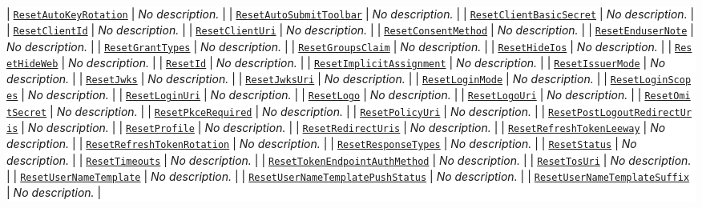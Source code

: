 | <code><a href="#@cdktf/provider-okta.appOauth.AppOauth.resetAutoKeyRotation">ResetAutoKeyRotation</a></code> | *No description.* |
| <code><a href="#@cdktf/provider-okta.appOauth.AppOauth.resetAutoSubmitToolbar">ResetAutoSubmitToolbar</a></code> | *No description.* |
| <code><a href="#@cdktf/provider-okta.appOauth.AppOauth.resetClientBasicSecret">ResetClientBasicSecret</a></code> | *No description.* |
| <code><a href="#@cdktf/provider-okta.appOauth.AppOauth.resetClientId">ResetClientId</a></code> | *No description.* |
| <code><a href="#@cdktf/provider-okta.appOauth.AppOauth.resetClientUri">ResetClientUri</a></code> | *No description.* |
| <code><a href="#@cdktf/provider-okta.appOauth.AppOauth.resetConsentMethod">ResetConsentMethod</a></code> | *No description.* |
| <code><a href="#@cdktf/provider-okta.appOauth.AppOauth.resetEnduserNote">ResetEnduserNote</a></code> | *No description.* |
| <code><a href="#@cdktf/provider-okta.appOauth.AppOauth.resetGrantTypes">ResetGrantTypes</a></code> | *No description.* |
| <code><a href="#@cdktf/provider-okta.appOauth.AppOauth.resetGroupsClaim">ResetGroupsClaim</a></code> | *No description.* |
| <code><a href="#@cdktf/provider-okta.appOauth.AppOauth.resetHideIos">ResetHideIos</a></code> | *No description.* |
| <code><a href="#@cdktf/provider-okta.appOauth.AppOauth.resetHideWeb">ResetHideWeb</a></code> | *No description.* |
| <code><a href="#@cdktf/provider-okta.appOauth.AppOauth.resetId">ResetId</a></code> | *No description.* |
| <code><a href="#@cdktf/provider-okta.appOauth.AppOauth.resetImplicitAssignment">ResetImplicitAssignment</a></code> | *No description.* |
| <code><a href="#@cdktf/provider-okta.appOauth.AppOauth.resetIssuerMode">ResetIssuerMode</a></code> | *No description.* |
| <code><a href="#@cdktf/provider-okta.appOauth.AppOauth.resetJwks">ResetJwks</a></code> | *No description.* |
| <code><a href="#@cdktf/provider-okta.appOauth.AppOauth.resetJwksUri">ResetJwksUri</a></code> | *No description.* |
| <code><a href="#@cdktf/provider-okta.appOauth.AppOauth.resetLoginMode">ResetLoginMode</a></code> | *No description.* |
| <code><a href="#@cdktf/provider-okta.appOauth.AppOauth.resetLoginScopes">ResetLoginScopes</a></code> | *No description.* |
| <code><a href="#@cdktf/provider-okta.appOauth.AppOauth.resetLoginUri">ResetLoginUri</a></code> | *No description.* |
| <code><a href="#@cdktf/provider-okta.appOauth.AppOauth.resetLogo">ResetLogo</a></code> | *No description.* |
| <code><a href="#@cdktf/provider-okta.appOauth.AppOauth.resetLogoUri">ResetLogoUri</a></code> | *No description.* |
| <code><a href="#@cdktf/provider-okta.appOauth.AppOauth.resetOmitSecret">ResetOmitSecret</a></code> | *No description.* |
| <code><a href="#@cdktf/provider-okta.appOauth.AppOauth.resetPkceRequired">ResetPkceRequired</a></code> | *No description.* |
| <code><a href="#@cdktf/provider-okta.appOauth.AppOauth.resetPolicyUri">ResetPolicyUri</a></code> | *No description.* |
| <code><a href="#@cdktf/provider-okta.appOauth.AppOauth.resetPostLogoutRedirectUris">ResetPostLogoutRedirectUris</a></code> | *No description.* |
| <code><a href="#@cdktf/provider-okta.appOauth.AppOauth.resetProfile">ResetProfile</a></code> | *No description.* |
| <code><a href="#@cdktf/provider-okta.appOauth.AppOauth.resetRedirectUris">ResetRedirectUris</a></code> | *No description.* |
| <code><a href="#@cdktf/provider-okta.appOauth.AppOauth.resetRefreshTokenLeeway">ResetRefreshTokenLeeway</a></code> | *No description.* |
| <code><a href="#@cdktf/provider-okta.appOauth.AppOauth.resetRefreshTokenRotation">ResetRefreshTokenRotation</a></code> | *No description.* |
| <code><a href="#@cdktf/provider-okta.appOauth.AppOauth.resetResponseTypes">ResetResponseTypes</a></code> | *No description.* |
| <code><a href="#@cdktf/provider-okta.appOauth.AppOauth.resetStatus">ResetStatus</a></code> | *No description.* |
| <code><a href="#@cdktf/provider-okta.appOauth.AppOauth.resetTimeouts">ResetTimeouts</a></code> | *No description.* |
| <code><a href="#@cdktf/provider-okta.appOauth.AppOauth.resetTokenEndpointAuthMethod">ResetTokenEndpointAuthMethod</a></code> | *No description.* |
| <code><a href="#@cdktf/provider-okta.appOauth.AppOauth.resetTosUri">ResetTosUri</a></code> | *No description.* |
| <code><a href="#@cdktf/provider-okta.appOauth.AppOauth.resetUserNameTemplate">ResetUserNameTemplate</a></code> | *No description.* |
| <code><a href="#@cdktf/provider-okta.appOauth.AppOauth.resetUserNameTemplatePushStatus">ResetUserNameTemplatePushStatus</a></code> | *No description.* |
| <code><a href="#@cdktf/provider-okta.appOauth.AppOauth.resetUserNameTemplateSuffix">ResetUserNameTemplateSuffix</a></code> | *No description.* |